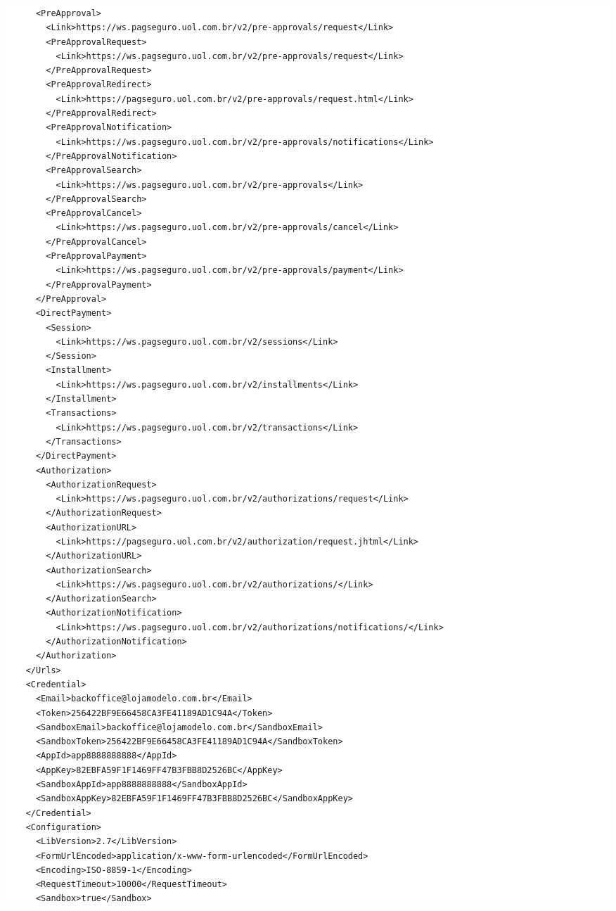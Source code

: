 ```
      <PreApproval>
        <Link>https://ws.pagseguro.uol.com.br/v2/pre-approvals/request</Link>
        <PreApprovalRequest>
          <Link>https://ws.pagseguro.uol.com.br/v2/pre-approvals/request</Link>
        </PreApprovalRequest>
        <PreApprovalRedirect>
          <Link>https://pagseguro.uol.com.br/v2/pre-approvals/request.html</Link>
        </PreApprovalRedirect>
        <PreApprovalNotification>
          <Link>https://ws.pagseguro.uol.com.br/v2/pre-approvals/notifications</Link>
        </PreApprovalNotification>
        <PreApprovalSearch>
          <Link>https://ws.pagseguro.uol.com.br/v2/pre-approvals</Link>
        </PreApprovalSearch>
        <PreApprovalCancel>
          <Link>https://ws.pagseguro.uol.com.br/v2/pre-approvals/cancel</Link>
        </PreApprovalCancel>
        <PreApprovalPayment>
          <Link>https://ws.pagseguro.uol.com.br/v2/pre-approvals/payment</Link>
        </PreApprovalPayment>
      </PreApproval>
      <DirectPayment>
        <Session>
          <Link>https://ws.pagseguro.uol.com.br/v2/sessions</Link>
        </Session>
        <Installment>
          <Link>https://ws.pagseguro.uol.com.br/v2/installments</Link>
        </Installment>
        <Transactions>
          <Link>https://ws.pagseguro.uol.com.br/v2/transactions</Link>
        </Transactions>
      </DirectPayment>
      <Authorization>
        <AuthorizationRequest>
          <Link>https://ws.pagseguro.uol.com.br/v2/authorizations/request</Link>
        </AuthorizationRequest>
        <AuthorizationURL>
          <Link>https://pagseguro.uol.com.br/v2/authorization/request.jhtml</Link>
        </AuthorizationURL>
        <AuthorizationSearch>
          <Link>https://ws.pagseguro.uol.com.br/v2/authorizations/</Link>
        </AuthorizationSearch>
        <AuthorizationNotification>
          <Link>https://ws.pagseguro.uol.com.br/v2/authorizations/notifications/</Link>
        </AuthorizationNotification>
      </Authorization>
    </Urls>
    <Credential>
      <Email>backoffice@lojamodelo.com.br</Email>
      <Token>256422BF9E66458CA3FE41189AD1C94A</Token>
      <SandboxEmail>backoffice@lojamodelo.com.br</SandboxEmail>
      <SandboxToken>256422BF9E66458CA3FE41189AD1C94A</SandboxToken>
      <AppId>app8888888888</AppId>
      <AppKey>82EBFA59F1F1469FF47B3FBB8D2526BC</AppKey>
      <SandboxAppId>app8888888888</SandboxAppId>
      <SandboxAppKey>82EBFA59F1F1469FF47B3FBB8D2526BC</SandboxAppKey>
    </Credential>
    <Configuration>
      <LibVersion>2.7</LibVersion> 
      <FormUrlEncoded>application/x-www-form-urlencoded</FormUrlEncoded>
      <Encoding>ISO-8859-1</Encoding>
      <RequestTimeout>10000</RequestTimeout>
      <Sandbox>true</Sandbox>
```